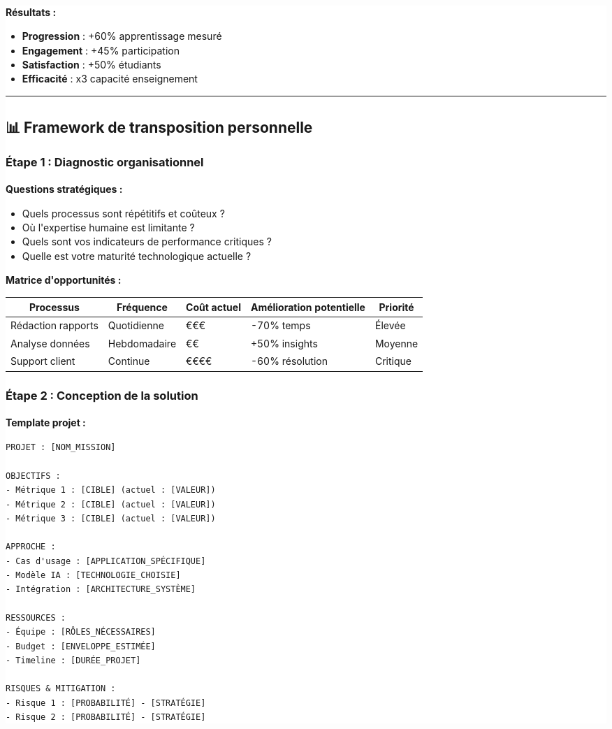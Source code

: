 **Résultats :**
- **Progression** : +60% apprentissage mesuré
- **Engagement** : +45% participation
- **Satisfaction** : +50% étudiants
- **Efficacité** : x3 capacité enseignement

---

## 📊 Framework de transposition personnelle

### Étape 1 : Diagnostic organisationnel

**Questions stratégiques :**
- Quels processus sont répétitifs et coûteux ?
- Où l'expertise humaine est limitante ?
- Quels sont vos indicateurs de performance critiques ?
- Quelle est votre maturité technologique actuelle ?

**Matrice d'opportunités :**

| **Processus** | **Fréquence** | **Coût actuel** | **Amélioration potentielle** | **Priorité** |
|---------------|--------------|----------------|----------------------------|-------------|
| Rédaction rapports | Quotidienne | €€€ | -70% temps | Élevée |
| Analyse données | Hebdomadaire | €€ | +50% insights | Moyenne |
| Support client | Continue | €€€€ | -60% résolution | Critique |

### Étape 2 : Conception de la solution

**Template projet :**
```
PROJET : [NOM_MISSION]

OBJECTIFS :
- Métrique 1 : [CIBLE] (actuel : [VALEUR])
- Métrique 2 : [CIBLE] (actuel : [VALEUR])
- Métrique 3 : [CIBLE] (actuel : [VALEUR])

APPROCHE :
- Cas d'usage : [APPLICATION_SPÉCIFIQUE]
- Modèle IA : [TECHNOLOGIE_CHOISIE]
- Intégration : [ARCHITECTURE_SYSTÈME]

RESSOURCES :
- Équipe : [RÔLES_NÉCESSAIRES]
- Budget : [ENVELOPPE_ESTIMÉE]
- Timeline : [DURÉE_PROJET]

RISQUES & MITIGATION :
- Risque 1 : [PROBABILITÉ] - [STRATÉGIE]
- Risque 2 : [PROBABILITÉ] - [STRATÉGIE]
```
